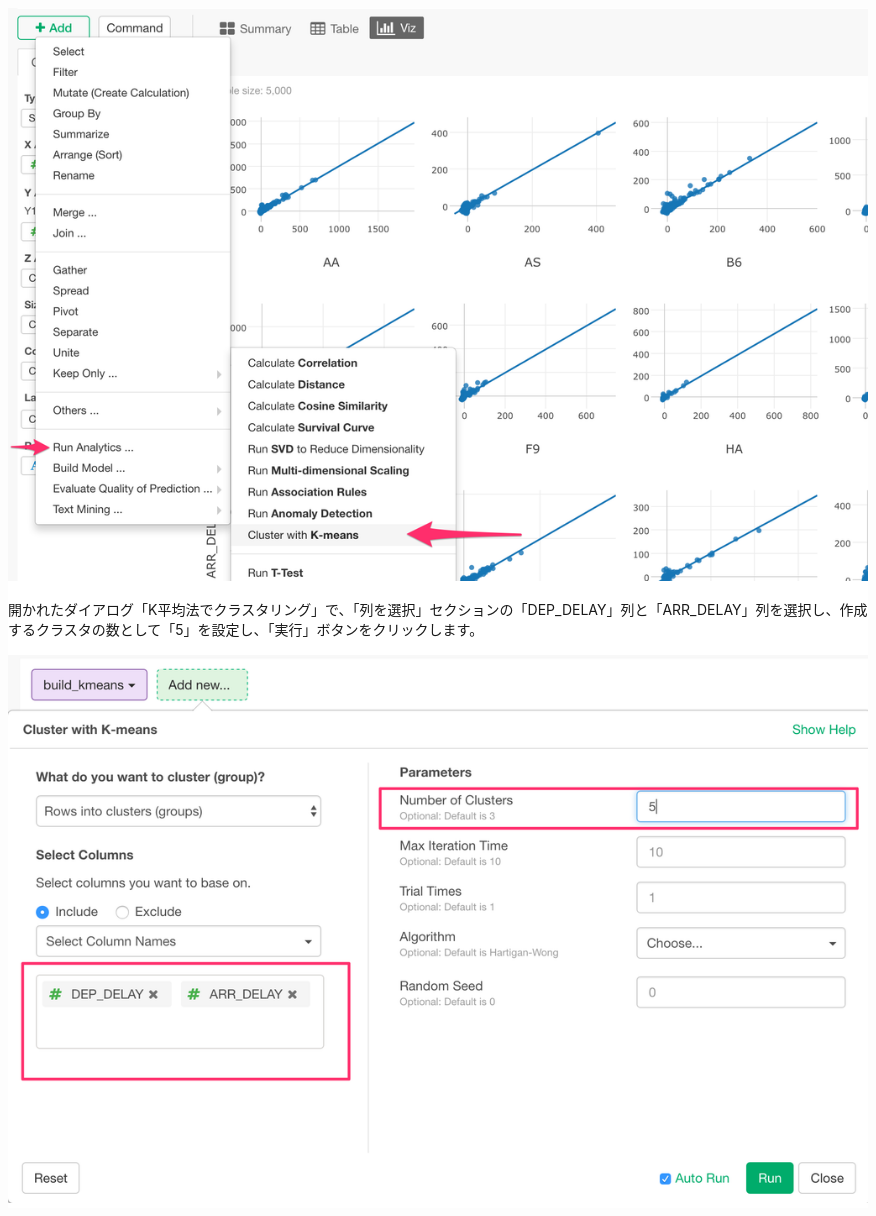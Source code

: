 ![](images/quick-start-69.png)


開かれたダイアログ「K平均法でクラスタリング」で、「列を選択」セクションの「DEP_DELAY」列と「ARR_DELAY」列を選択し、作成するクラスタの数として「5」を設定し、「実行」ボタンをクリックします。

![](images/quick-start-70.png)
